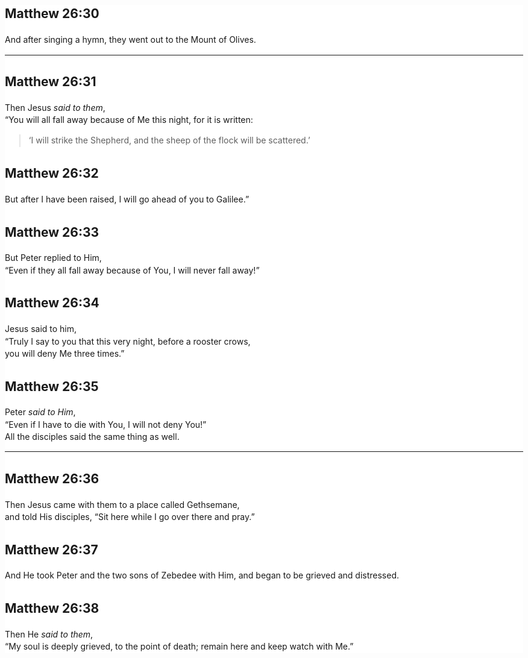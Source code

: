 ## Matthew 26:30

And after singing a hymn, they went out to the Mount of Olives.

---

## Matthew 26:31

Then Jesus _said to them_,  
“You will all fall away because of Me this night, for it is written:

> ‘I will strike the Shepherd,
> and the sheep of the flock will be scattered.’

## Matthew 26:32

But after I have been raised, I will go ahead of you to Galilee.”

## Matthew 26:33

But Peter replied to Him,  
“Even if they all fall away because of You, I will never fall away!”

## Matthew 26:34

Jesus said to him,  
“Truly I say to you that this very night, before a rooster crows,  
you will deny Me three times.”

## Matthew 26:35

Peter _said to Him_,  
“Even if I have to die with You, I will not deny You!”  
All the disciples said the same thing as well.

---

## Matthew 26:36

Then Jesus came with them to a place called Gethsemane,  
and told His disciples, “Sit here while I go over there and pray.”

## Matthew 26:37

And He took Peter and the two sons of Zebedee with Him, and began to be grieved and distressed.

## Matthew 26:38

Then He _said to them_,  
“My soul is deeply grieved, to the point of death; remain here and keep watch with Me.”
